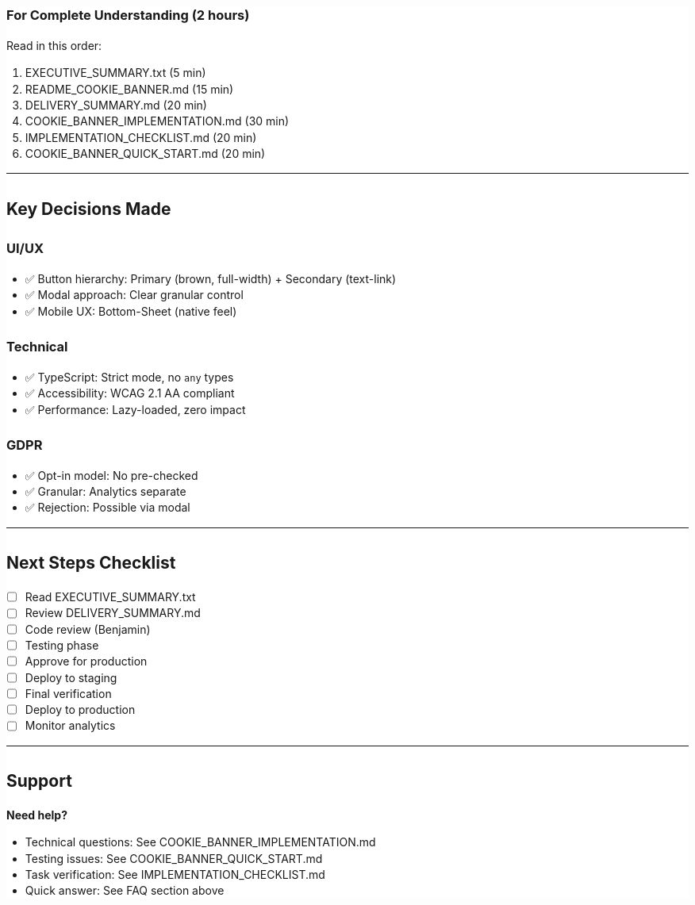 ### For Complete Understanding (2 hours)
Read in this order:
1. EXECUTIVE_SUMMARY.txt (5 min)
2. README_COOKIE_BANNER.md (15 min)
3. DELIVERY_SUMMARY.md (20 min)
4. COOKIE_BANNER_IMPLEMENTATION.md (30 min)
5. IMPLEMENTATION_CHECKLIST.md (20 min)
6. COOKIE_BANNER_QUICK_START.md (20 min)

---

## Key Decisions Made

### UI/UX
- ✅ Button hierarchy: Primary (brown, full-width) + Secondary (text-link)
- ✅ Modal approach: Clear granular control
- ✅ Mobile UX: Bottom-Sheet (native feel)

### Technical
- ✅ TypeScript: Strict mode, no `any` types
- ✅ Accessibility: WCAG 2.1 AA compliant
- ✅ Performance: Lazy-loaded, zero impact

### GDPR
- ✅ Opt-in model: No pre-checked
- ✅ Granular: Analytics separate
- ✅ Rejection: Possible via modal

---

## Next Steps Checklist

- [ ] Read EXECUTIVE_SUMMARY.txt
- [ ] Review DELIVERY_SUMMARY.md
- [ ] Code review (Benjamin)
- [ ] Testing phase
- [ ] Approve for production
- [ ] Deploy to staging
- [ ] Final verification
- [ ] Deploy to production
- [ ] Monitor analytics

---

## Support

**Need help?**
- Technical questions: See COOKIE_BANNER_IMPLEMENTATION.md
- Testing issues: See COOKIE_BANNER_QUICK_START.md
- Task verification: See IMPLEMENTATION_CHECKLIST.md
- Quick answer: See FAQ section above
